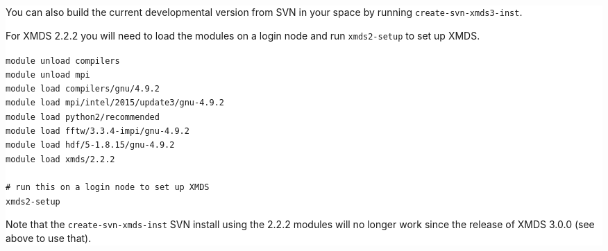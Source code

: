 You can also build the current developmental version from SVN in your space by running 
`create-svn-xmds3-inst`.

For XMDS 2.2.2 you will need to load the modules on a login node and run `xmds2-setup` 
to set up XMDS. 

```
module unload compilers
module unload mpi
module load compilers/gnu/4.9.2
module load mpi/intel/2015/update3/gnu-4.9.2
module load python2/recommended
module load fftw/3.3.4-impi/gnu-4.9.2
module load hdf/5-1.8.15/gnu-4.9.2
module load xmds/2.2.2

# run this on a login node to set up XMDS
xmds2-setup
```

Note that the `create-svn-xmds-inst` SVN install using the 2.2.2 modules will 
no longer work since the release of XMDS 3.0.0 (see above to use that).

